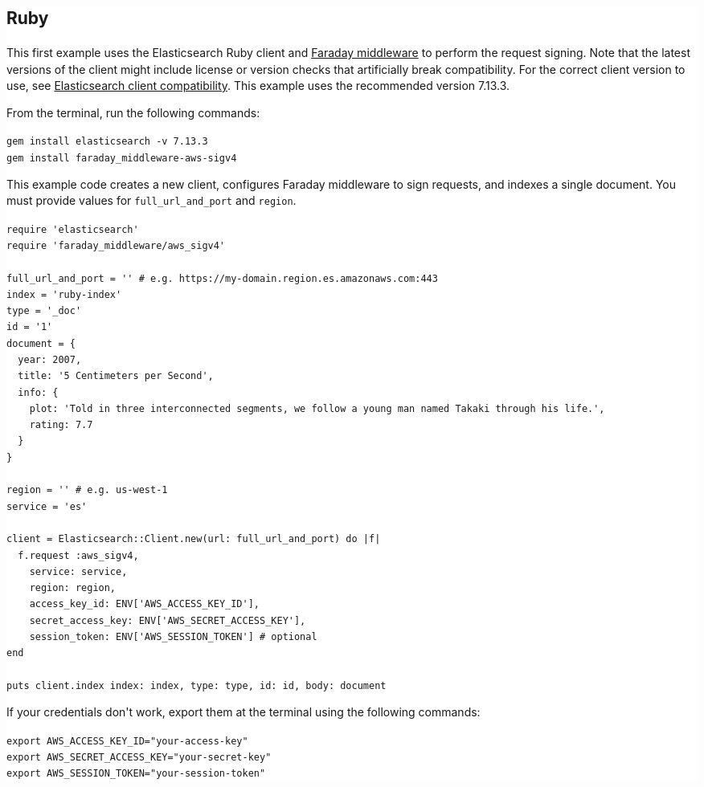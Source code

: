 ## Ruby<a name="request-signing-ruby"></a>

This first example uses the Elasticsearch Ruby client and [Faraday middleware](https://github.com/winebarrel/faraday_middleware-aws-sigv4) to perform the request signing\. Note that the latest versions of the client might include license or version checks that artificially break compatibility\. For the correct client version to use, see [Elasticsearch client compatibility](samplecode.md#client-compatibility)\. This example uses the recommended version 7\.13\.3\. 

From the terminal, run the following commands:

```
gem install elasticsearch -v 7.13.3
gem install faraday_middleware-aws-sigv4
```

This example code creates a new client, configures Faraday middleware to sign requests, and indexes a single document\. You must provide values for `full_url_and_port` and `region`\.

```
require 'elasticsearch'
require 'faraday_middleware/aws_sigv4'

full_url_and_port = '' # e.g. https://my-domain.region.es.amazonaws.com:443
index = 'ruby-index'
type = '_doc'
id = '1'
document = {
  year: 2007,
  title: '5 Centimeters per Second',
  info: {
    plot: 'Told in three interconnected segments, we follow a young man named Takaki through his life.',
    rating: 7.7
  }
}

region = '' # e.g. us-west-1
service = 'es'

client = Elasticsearch::Client.new(url: full_url_and_port) do |f|
  f.request :aws_sigv4,
    service: service,
    region: region,
    access_key_id: ENV['AWS_ACCESS_KEY_ID'],
    secret_access_key: ENV['AWS_SECRET_ACCESS_KEY'],
    session_token: ENV['AWS_SESSION_TOKEN'] # optional
end

puts client.index index: index, type: type, id: id, body: document
```

If your credentials don't work, export them at the terminal using the following commands:

```
export AWS_ACCESS_KEY_ID="your-access-key"
export AWS_SECRET_ACCESS_KEY="your-secret-key"
export AWS_SESSION_TOKEN="your-session-token"
```
